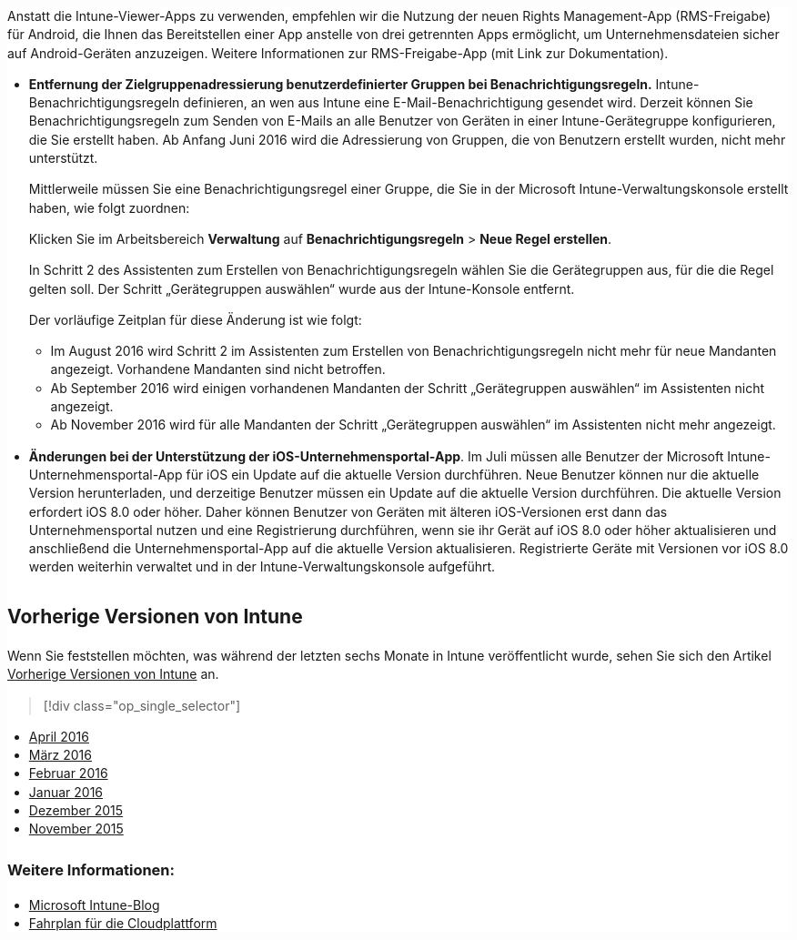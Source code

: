   Anstatt die Intune-Viewer-Apps zu verwenden, empfehlen wir die Nutzung der neuen Rights Management-App (RMS-Freigabe) für Android, die Ihnen das Bereitstellen einer App anstelle von drei getrennten Apps ermöglicht, um Unternehmensdateien sicher auf Android-Geräten anzuzeigen. Weitere Informationen zur RMS-Freigabe-App (mit Link zur Dokumentation).

- **Entfernung der Zielgruppenadressierung benutzerdefinierter Gruppen bei Benachrichtigungsregeln.**
Intune-Benachrichtigungsregeln definieren, an wen aus Intune eine E-Mail-Benachrichtigung gesendet wird. Derzeit können Sie Benachrichtigungsregeln zum Senden von E-Mails an alle Benutzer von Geräten in einer Intune-Gerätegruppe konfigurieren, die Sie erstellt haben. Ab Anfang Juni 2016 wird die Adressierung von Gruppen, die von Benutzern erstellt wurden, nicht mehr unterstützt.

    Mittlerweile müssen Sie eine Benachrichtigungsregel einer Gruppe, die Sie in der Microsoft Intune-Verwaltungskonsole erstellt haben, wie folgt zuordnen:

    Klicken Sie im Arbeitsbereich **Verwaltung** auf **Benachrichtigungsregeln** > **Neue Regel erstellen**.

    In Schritt 2 des Assistenten zum Erstellen von Benachrichtigungsregeln wählen Sie die Gerätegruppen aus, für die die Regel gelten soll. Der Schritt „Gerätegruppen auswählen“ wurde aus der Intune-Konsole entfernt.

    Der vorläufige Zeitplan für diese Änderung ist wie folgt:
    - Im August 2016 wird Schritt 2 im Assistenten zum Erstellen von Benachrichtigungsregeln nicht mehr für neue Mandanten angezeigt. Vorhandene Mandanten sind nicht betroffen.
    - Ab September 2016 wird einigen vorhandenen Mandanten der Schritt „Gerätegruppen auswählen“ im Assistenten nicht angezeigt.
    - Ab November 2016 wird für alle Mandanten der Schritt „Gerätegruppen auswählen“ im Assistenten nicht mehr angezeigt.


- **Änderungen bei der Unterstützung der iOS-Unternehmensportal-App**. Im Juli müssen alle Benutzer der Microsoft Intune-Unternehmensportal-App für iOS ein Update auf die aktuelle Version durchführen. Neue Benutzer können nur die aktuelle Version herunterladen, und derzeitige Benutzer müssen ein Update auf die aktuelle Version durchführen. Die aktuelle Version erfordert iOS 8.0 oder höher. Daher können Benutzer von Geräten mit älteren iOS-Versionen erst dann das Unternehmensportal nutzen und eine Registrierung durchführen, wenn sie ihr Gerät auf iOS 8.0 oder höher aktualisieren und anschließend die Unternehmensportal-App auf die aktuelle Version aktualisieren. Registrierte Geräte mit Versionen vor iOS 8.0 werden weiterhin verwaltet und in der Intune-Verwaltungskonsole aufgeführt.





## Vorherige Versionen von Intune
Wenn Sie feststellen möchten, was während der letzten sechs Monate in Intune veröffentlicht wurde, sehen Sie sich den Artikel [Vorherige Versionen von Intune](previous-intune-releases.md) an.
> [!div class="op_single_selector"]
- [April 2016](previous-intune-releases.md)
- [März 2016](previous-intune-releases.md)
- [Februar 2016](previous-intune-releases.md)
- [Januar 2016](previous-intune-releases.md)
- [Dezember 2015](previous-intune-releases.md)
- [November 2015](previous-intune-releases.md)




### Weitere Informationen:
* [Microsoft Intune-Blog](http://go.microsoft.com/fwlink/?LinkID=273882)
* [Fahrplan für die Cloudplattform](http://www.microsoft.com/en-us/server-cloud/roadmap/Indevelopment.aspx?TabIndex=0&dropValue=Intune)






